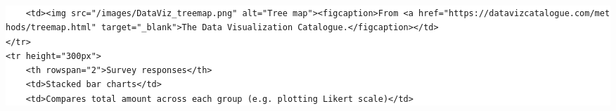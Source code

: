         <td><img src="/images/DataViz_treemap.png" alt="Tree map"><figcaption>From <a href="https://datavizcatalogue.com/methods/treemap.html" target="_blank">The Data Visualization Catalogue.</figcaption></td>
    </tr>
    <tr height="300px">
        <th rowspan="2">Survey responses</th>
        <td>Stacked bar charts</td>
        <td>Compares total amount across each group (e.g. plotting Likert scale)</td>